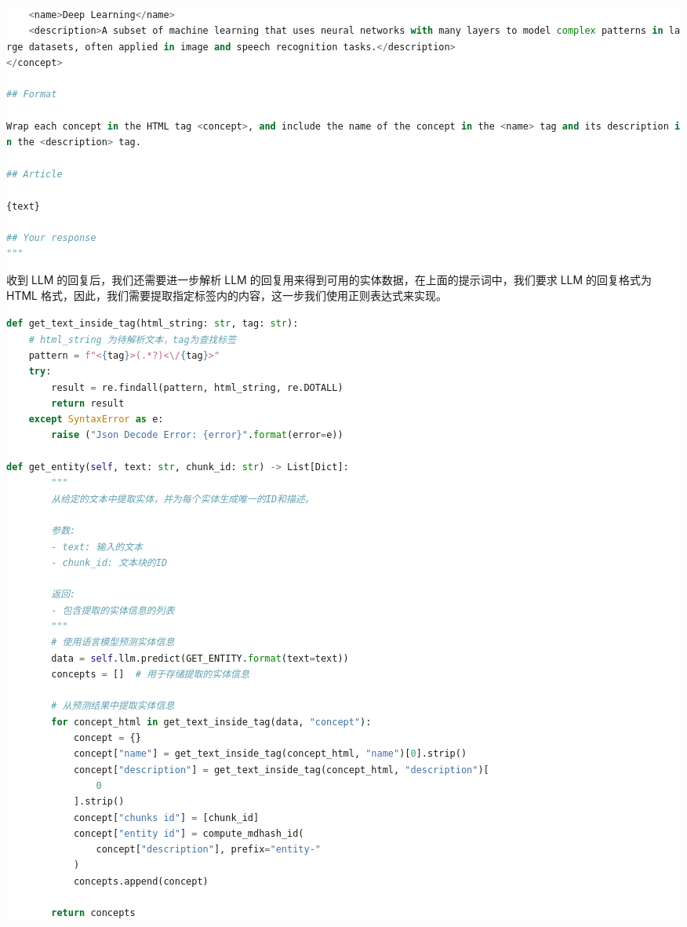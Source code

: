 ```python
    <name>Deep Learning</name>
    <description>A subset of machine learning that uses neural networks with many layers to model complex patterns in large datasets, often applied in image and speech recognition tasks.</description>
</concept>

## Format

Wrap each concept in the HTML tag <concept>, and include the name of the concept in the <name> tag and its description in the <description> tag.

## Article

{text}

## Your response
"""

```

收到 LLM 的回复后，我们还需要进一步解析 LLM 的回复用来得到可用的实体数据，在上面的提示词中，我们要求 LLM 的回复格式为 HTML 格式，因此，我们需要提取指定标签内的内容，这一步我们使用正则表达式来实现。

```python
def get_text_inside_tag(html_string: str, tag: str):
    # html_string 为待解析文本，tag为查找标签
    pattern = f"<{tag}>(.*?)<\/{tag}>"
    try:
        result = re.findall(pattern, html_string, re.DOTALL)
        return result
    except SyntaxError as e:
        raise ("Json Decode Error: {error}".format(error=e))

def get_entity(self, text: str, chunk_id: str) -> List[Dict]:
        """
        从给定的文本中提取实体，并为每个实体生成唯一的ID和描述。

        参数:
        - text: 输入的文本
        - chunk_id: 文本块的ID

        返回:
        - 包含提取的实体信息的列表
        """
        # 使用语言模型预测实体信息
        data = self.llm.predict(GET_ENTITY.format(text=text))
        concepts = []  # 用于存储提取的实体信息

        # 从预测结果中提取实体信息
        for concept_html in get_text_inside_tag(data, "concept"):
            concept = {}
            concept["name"] = get_text_inside_tag(concept_html, "name")[0].strip()
            concept["description"] = get_text_inside_tag(concept_html, "description")[
                0
            ].strip()
            concept["chunks id"] = [chunk_id]
            concept["entity id"] = compute_mdhash_id(
                concept["description"], prefix="entity-"
            )
            concepts.append(concept)

        return concepts
```
